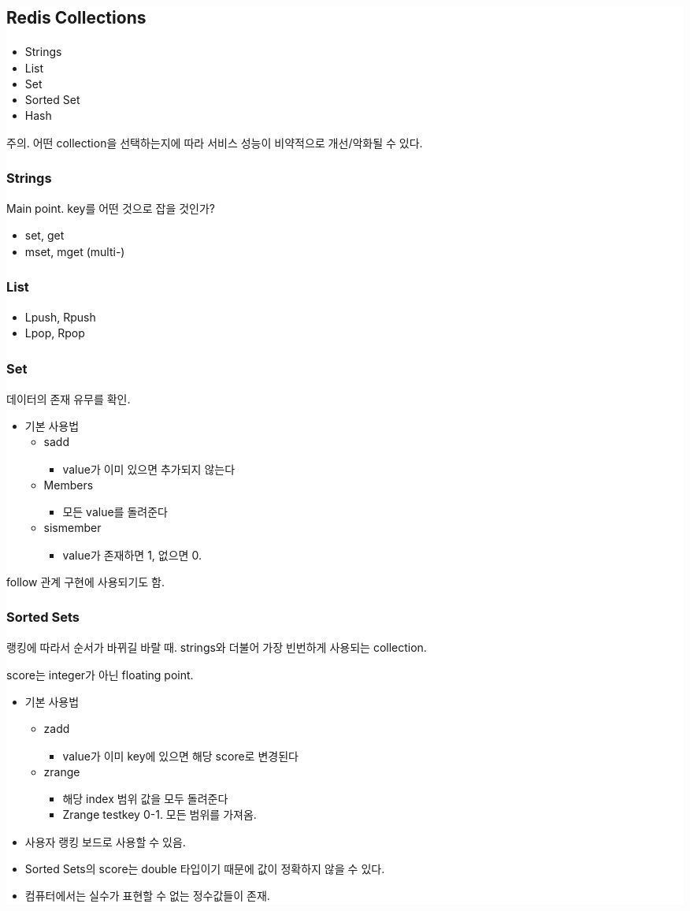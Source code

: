 
## Redis Collections 
- Strings
- List 
- Set 
- Sorted Set 
- Hash 

주의.
어떤 collection을 선택하는지에 따라 서비스 성능이 비약적으로 개선/악화될 수 있다. 

### Strings
Main point.
key를 어떤 것으로 잡을 것인가? 

- set, get
- mset, mget (multi-)

### List 
- Lpush, Rpush
- Lpop, Rpop


### Set 
데이터의 존재 유무를 확인.
- 기본 사용법 
  - sadd <key> <value>
    - value가 이미 있으면 추가되지 않는다
  - Members <key> 
    - 모든 value를 돌려준다
  - sismember <key> <value>
    - value가 존재하면 1, 없으면 0. 

follow 관계 구현에 사용되기도 함. 


### Sorted Sets 

랭킹에 따라서 순서가 바뀌길 바랄 때. strings와 더불어 가장 빈번하게 사용되는 collection. 

score는 integer가 아닌 floating point. 

- 기본 사용법 
  - zadd <key> <score> <value> 
    - value가 이미 key에 있으면 해당 score로 변경된다 
  - zrange <key> <start index> <end index>
    - 해당 index 범위 값을 모두 돌려준다 
    - Zrange testkey 0-1. 모든 범위를 가져옴. 

- 사용자 랭킹 보드로 사용할 수 있음.
- Sorted Sets의 score는 double 타입이기 때문에 값이 정확하지 않을 수 있다. 
- 컴퓨터에서는 실수가 표현할 수 없는 정수값들이 존재. 

